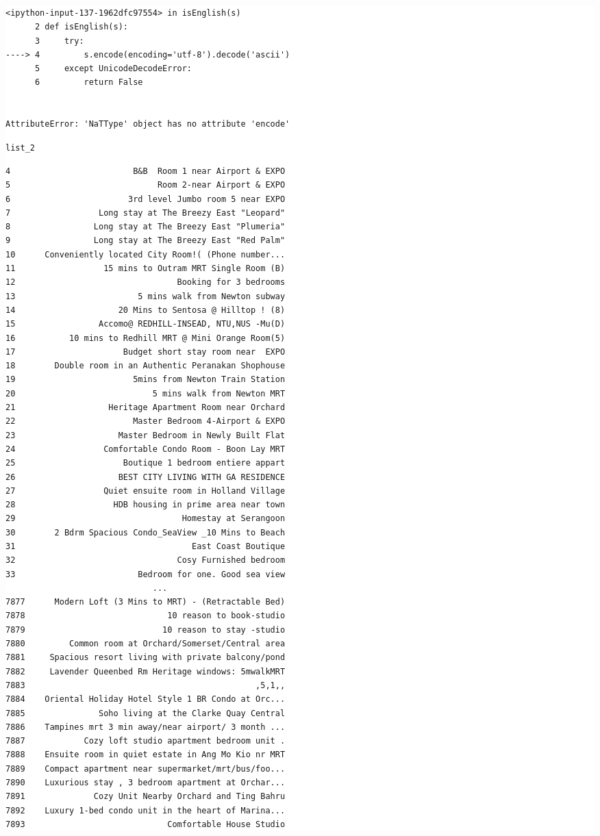 
    <ipython-input-137-1962dfc97554> in isEnglish(s)
          2 def isEnglish(s):
          3     try:
    ----> 4         s.encode(encoding='utf-8').decode('ascii')
          5     except UnicodeDecodeError:
          6         return False
    

    AttributeError: 'NaTType' object has no attribute 'encode'



```python
list_2
```




    4                         B&B  Room 1 near Airport & EXPO
    5                              Room 2-near Airport & EXPO
    6                        3rd level Jumbo room 5 near EXPO
    7                  Long stay at The Breezy East "Leopard"
    8                 Long stay at The Breezy East "Plumeria"
    9                 Long stay at The Breezy East "Red Palm"
    10      Conveniently located City Room!( (Phone number...
    11                  15 mins to Outram MRT Single Room (B)
    12                                 Booking for 3 bedrooms
    13                         5 mins walk from Newton subway
    14                     20 Mins to Sentosa @ Hilltop ! (8)
    15                 Accomo@ REDHILL-INSEAD, NTU,NUS -Mu(D)
    16           10 mins to Redhill MRT @ Mini Orange Room(5)
    17                      Budget short stay room near  EXPO
    18        Double room in an Authentic Peranakan Shophouse
    19                        5mins from Newton Train Station
    20                            5 mins walk from Newton MRT
    21                   Heritage Apartment Room near Orchard
    22                        Master Bedroom 4-Airport & EXPO
    23                     Master Bedroom in Newly Built Flat
    24                  Comfortable Condo Room - Boon Lay MRT
    25                      Boutique 1 bedroom entiere appart
    26                     BEST CITY LIVING WITH GA RESIDENCE
    27                  Quiet ensuite room in Holland Village
    28                    HDB housing in prime area near town
    29                                  Homestay at Serangoon
    30        2 Bdrm Spacious Condo_SeaView _10 Mins to Beach
    31                                    East Coast Boutique
    32                                 Cosy Furnished bedroom
    33                         Bedroom for one. Good sea view
                                  ...                        
    7877      Modern Loft (3 Mins to MRT) - (Retractable Bed)
    7878                             10 reason to book-studio
    7879                            10 reason to stay -studio
    7880         Common room at Orchard/Somerset/Central area
    7881     Spacious resort living with private balcony/pond
    7882     Lavender Queenbed Rm Heritage windows: 5mwalkMRT
    7883                                               ,5,1,,
    7884    Oriental Holiday Hotel Style 1 BR Condo at Orc...
    7885               Soho living at the Clarke Quay Central
    7886    Tampines mrt 3 min away/near airport/ 3 month ...
    7887            Cozy loft studio apartment bedroom unit .
    7888    Ensuite room in quiet estate in Ang Mo Kio nr MRT
    7889    Compact apartment near supermarket/mrt/bus/foo...
    7890    Luxurious stay , 3 bedroom apartment at Orchar...
    7891              Cozy Unit Nearby Orchard and Ting Bahru
    7892    Luxury 1-bed condo unit in the heart of Marina...
    7893                             Comfortable House Studio